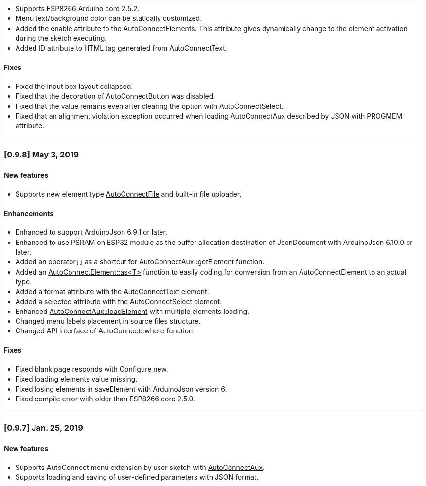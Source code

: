 - Supports ESP8266 Arduino core 2.5.2.
- Menu text/background color can be statically customized.
- Added the [enable](achandling.md#enable-autoconnectelements-during-the-sketch-execution)  attribute to the AutoConnectElements. This attribute gives dynamically change to the element activation during the sketch executing.
- Added ID attribute to HTML tag generated from AutoConnectText.

#### Fixes

- Fixed the input box layout collapsed.
- Fixed that the decoration of AutoConnectButton was disabled.
- Fixed that the value remains even after clearing the option with AutoConnectSelect.
- Fixed that an alignment violation exception occurred when loading AutoConnectAux described by JSON with PROGMEM attribute.

---
### [0.9.8] May 3, 2019

#### New features

- Supports new element type [AutoConnectFile](acelements.md#autoconnectfile) and built-in file uploader.

#### Enhancements

- Enhanced to support ArduinoJson 6.9.1 or later.
- Enhanced to use PSRAM on ESP32 module as the buffer allocation destination of JsonDocument with ArduinoJson 6.10.0 or later.
- Added an [operator`[]`](apiaux.md#operator) as a shortcut for AutoConnectAux::getElement function.
- Added an [AutoConnectElement::as<T\>](apielements.md#ast62) function to easily coding for conversion from an AutoConnectElement to an actual type.
- Added a [format](acelements.md#format) attribute with the AutoConnectText element.
- Added a [selected](acelements.md#selected) attribute with the AutoConnectSelect element.
- Enhanced [AutoConnectAux::loadElement](apiaux.md#loadelement) with multiple elements loading.
- Changed menu labels placement in source files structure.
- Changed API interface of [AutoConnect::where](api.md#where) function.

#### Fixes

- Fixed blank page responds with Configure new.
- Fixed loading elements value missing.
- Fixed losing elements in saveElement with ArduinoJson version 6.
- Fixed compile error with older than ESP8266 core 2.5.0.

---
### [0.9.7] Jan. 25, 2019

#### New features

- Supports AutoConnect menu extension by user sketch with [AutoConnectAux](acintro.md).
- Supports loading and saving of user-defined parameters with JSON format.
